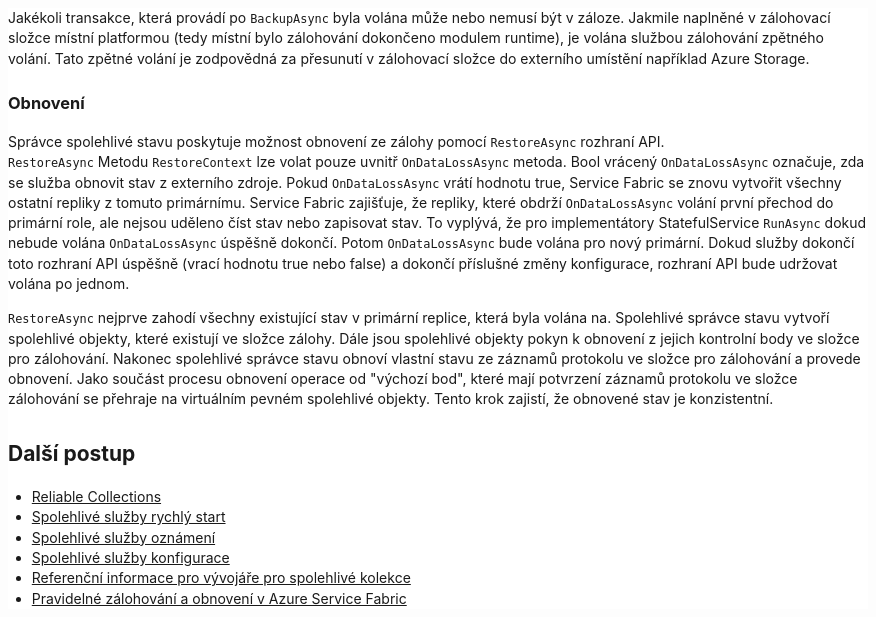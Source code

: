 Jakékoli transakce, která provádí po `BackupAsync` byla volána může nebo nemusí být v záloze.  Jakmile naplněné v zálohovací složce místní platformou (tedy místní bylo zálohování dokončeno modulem runtime), je volána službou zálohování zpětného volání.  Tato zpětné volání je zodpovědná za přesunutí v zálohovací složce do externího umístění například Azure Storage.

### <a name="restore"></a>Obnovení
Správce spolehlivé stavu poskytuje možnost obnovení ze zálohy pomocí `RestoreAsync` rozhraní API.  
`RestoreAsync` Metodu `RestoreContext` lze volat pouze uvnitř `OnDataLossAsync` metoda.
Bool vrácený `OnDataLossAsync` označuje, zda se služba obnovit stav z externího zdroje.
Pokud `OnDataLossAsync` vrátí hodnotu true, Service Fabric se znovu vytvořit všechny ostatní repliky z tomuto primárnímu. Service Fabric zajišťuje, že repliky, které obdrží `OnDataLossAsync` volání první přechod do primární role, ale nejsou uděleno číst stav nebo zapisovat stav.
To vyplývá, že pro implementátory StatefulService `RunAsync` dokud nebude volána `OnDataLossAsync` úspěšně dokončí.
Potom `OnDataLossAsync` bude volána pro nový primární.
Dokud služby dokončí toto rozhraní API úspěšně (vrací hodnotu true nebo false) a dokončí příslušné změny konfigurace, rozhraní API bude udržovat volána po jednom.

`RestoreAsync` nejprve zahodí všechny existující stav v primární replice, která byla volána na. Spolehlivé správce stavu vytvoří spolehlivé objekty, které existují ve složce zálohy. Dále jsou spolehlivé objekty pokyn k obnovení z jejich kontrolní body ve složce pro zálohování. Nakonec spolehlivé správce stavu obnoví vlastní stavu ze záznamů protokolu ve složce pro zálohování a provede obnovení. Jako součást procesu obnovení operace od "výchozí bod", které mají potvrzení záznamů protokolu ve složce zálohování se přehraje na virtuálním pevném spolehlivé objekty. Tento krok zajistí, že obnovené stav je konzistentní.

## <a name="next-steps"></a>Další postup
  - [Reliable Collections](service-fabric-work-with-reliable-collections.md)
  - [Spolehlivé služby rychlý start](service-fabric-reliable-services-quick-start.md)
  - [Spolehlivé služby oznámení](service-fabric-reliable-services-notifications.md)
  - [Spolehlivé služby konfigurace](service-fabric-reliable-services-configuration.md)
  - [Referenční informace pro vývojáře pro spolehlivé kolekce](https://msdn.microsoft.com/library/azure/microsoft.servicefabric.data.collections.aspx)
  - [Pravidelné zálohování a obnovení v Azure Service Fabric](service-fabric-backuprestoreservice-quickstart-azurecluster.md)

